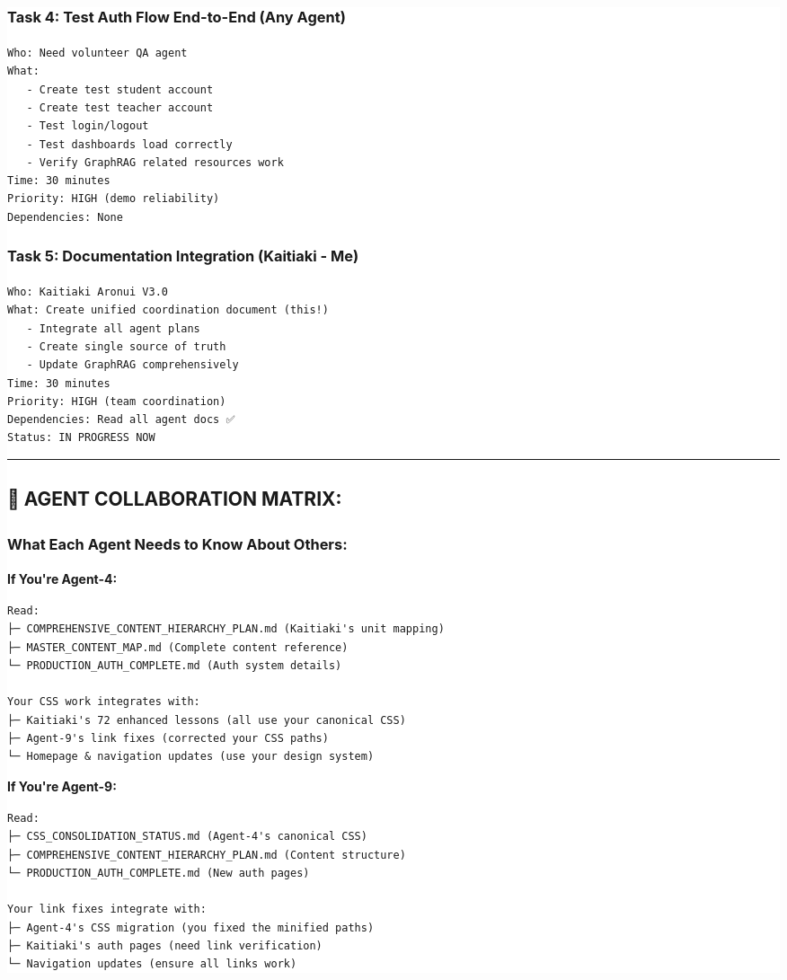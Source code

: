 ### **Task 4: Test Auth Flow End-to-End (Any Agent)**
```
Who: Need volunteer QA agent
What: 
   - Create test student account
   - Create test teacher account
   - Test login/logout
   - Test dashboards load correctly
   - Verify GraphRAG related resources work
Time: 30 minutes
Priority: HIGH (demo reliability)
Dependencies: None
```

### **Task 5: Documentation Integration (Kaitiaki - Me)**
```
Who: Kaitiaki Aronui V3.0
What: Create unified coordination document (this!)
   - Integrate all agent plans
   - Create single source of truth
   - Update GraphRAG comprehensively
Time: 30 minutes
Priority: HIGH (team coordination)
Dependencies: Read all agent docs ✅
Status: IN PROGRESS NOW
```

---

## 🤝 **AGENT COLLABORATION MATRIX:**

### **What Each Agent Needs to Know About Others:**

**If You're Agent-4:**
```
Read:
├─ COMPREHENSIVE_CONTENT_HIERARCHY_PLAN.md (Kaitiaki's unit mapping)
├─ MASTER_CONTENT_MAP.md (Complete content reference)
└─ PRODUCTION_AUTH_COMPLETE.md (Auth system details)

Your CSS work integrates with:
├─ Kaitiaki's 72 enhanced lessons (all use your canonical CSS)
├─ Agent-9's link fixes (corrected your CSS paths)
└─ Homepage & navigation updates (use your design system)
```

**If You're Agent-9:**
```
Read:
├─ CSS_CONSOLIDATION_STATUS.md (Agent-4's canonical CSS)
├─ COMPREHENSIVE_CONTENT_HIERARCHY_PLAN.md (Content structure)
└─ PRODUCTION_AUTH_COMPLETE.md (New auth pages)

Your link fixes integrate with:
├─ Agent-4's CSS migration (you fixed the minified paths)
├─ Kaitiaki's auth pages (need link verification)
└─ Navigation updates (ensure all links work)
```
